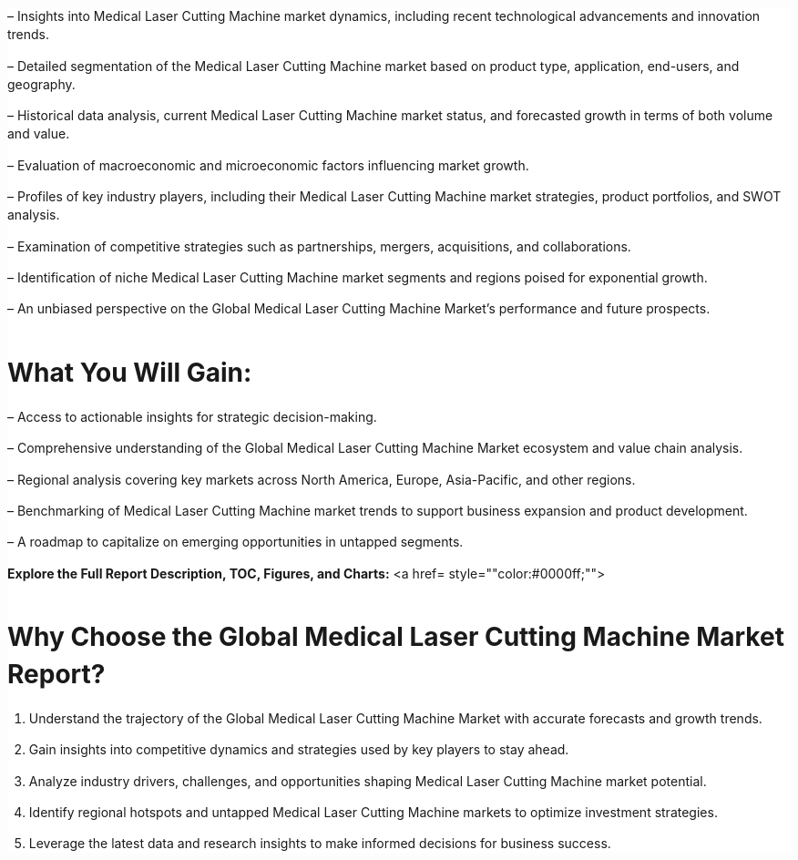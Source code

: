 – Insights into Medical Laser Cutting Machine market dynamics, including recent technological advancements and innovation trends.

– Detailed segmentation of the Medical Laser Cutting Machine market based on product type, application, end-users, and geography.

– Historical data analysis, current Medical Laser Cutting Machine market status, and forecasted growth in terms of both volume and value.

– Evaluation of macroeconomic and microeconomic factors influencing market growth.

– Profiles of key industry players, including their Medical Laser Cutting Machine market strategies, product portfolios, and SWOT analysis.

– Examination of competitive strategies such as partnerships, mergers, acquisitions, and collaborations.

– Identification of niche Medical Laser Cutting Machine market segments and regions poised for exponential growth.

– An unbiased perspective on the Global Medical Laser Cutting Machine Market’s performance and future prospects.

# <strong>What You Will Gain:</strong>

– Access to actionable insights for strategic decision-making.

– Comprehensive understanding of the Global Medical Laser Cutting Machine Market ecosystem and value chain analysis.

– Regional analysis covering key markets across North America, Europe, Asia-Pacific, and other regions.

– Benchmarking of Medical Laser Cutting Machine market trends to support business expansion and product development.

– A roadmap to capitalize on emerging opportunities in untapped segments.

<strong>Explore the Full Report Description, TOC, Figures, and Charts:</strong>
<a href= style=""color:#0000ff;""></a>

# <strong>Why Choose the Global Medical Laser Cutting Machine Market Report?</strong>

1. Understand the trajectory of the Global Medical Laser Cutting Machine Market with accurate forecasts and growth trends.

2. Gain insights into competitive dynamics and strategies used by key players to stay ahead.

3. Analyze industry drivers, challenges, and opportunities shaping Medical Laser Cutting Machine market potential.

4. Identify regional hotspots and untapped Medical Laser Cutting Machine markets to optimize investment strategies.

5. Leverage the latest data and research insights to make informed decisions for business success.
